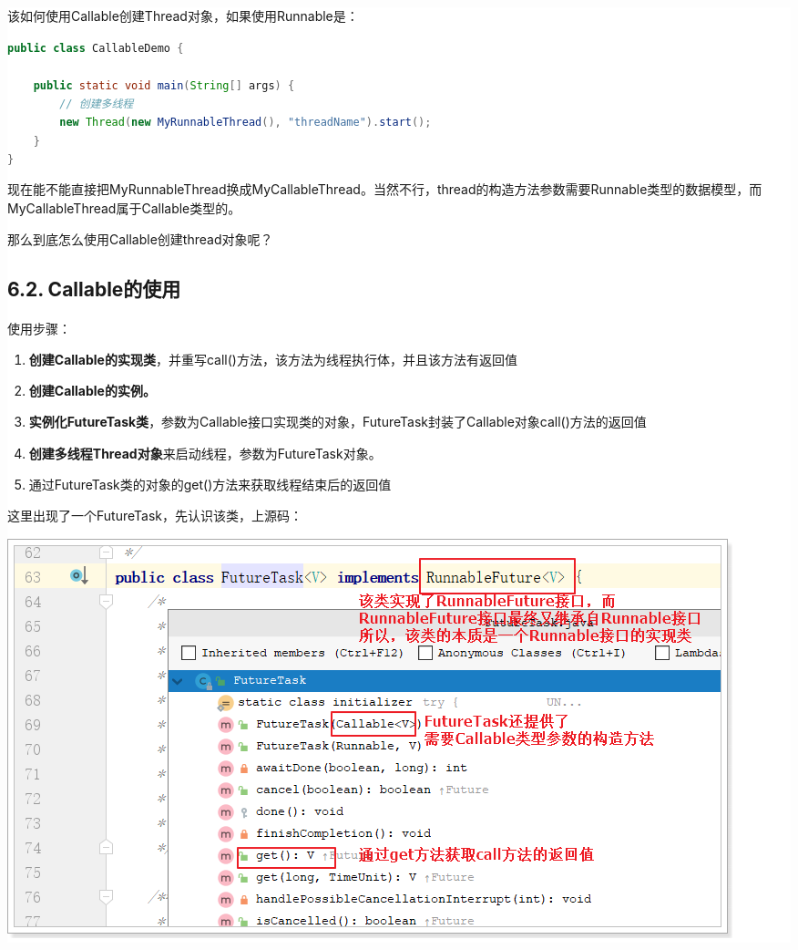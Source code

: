 ```java
```

该如何使用Callable创建Thread对象，如果使用Runnable是：

```java
public class CallableDemo {

    public static void main(String[] args) {
        // 创建多线程
        new Thread(new MyRunnableThread(), "threadName").start();
    }
}
```

现在能不能直接把MyRunnableThread换成MyCallableThread。当然不行，thread的构造方法参数需要Runnable类型的数据模型，而MyCallableThread属于Callable类型的。

那么到底怎么使用Callable创建thread对象呢？



## 6.2. Callable的使用

使用步骤：  

1. **创建Callable的实现类**，并重写call()方法，该方法为线程执行体，并且该方法有返回值

2. **创建Callable的实例。**

3. **实例化FutureTask类**，参数为Callable接口实现类的对象，FutureTask封装了Callable对象call()方法的返回值
4. **创建多线程Thread对象**来启动线程，参数为FutureTask对象。
5. 通过FutureTask类的对象的get()方法来获取线程结束后的返回值



这里出现了一个FutureTask，先认识该类，上源码：

![1562861615527](assets/1562861615527.png)
